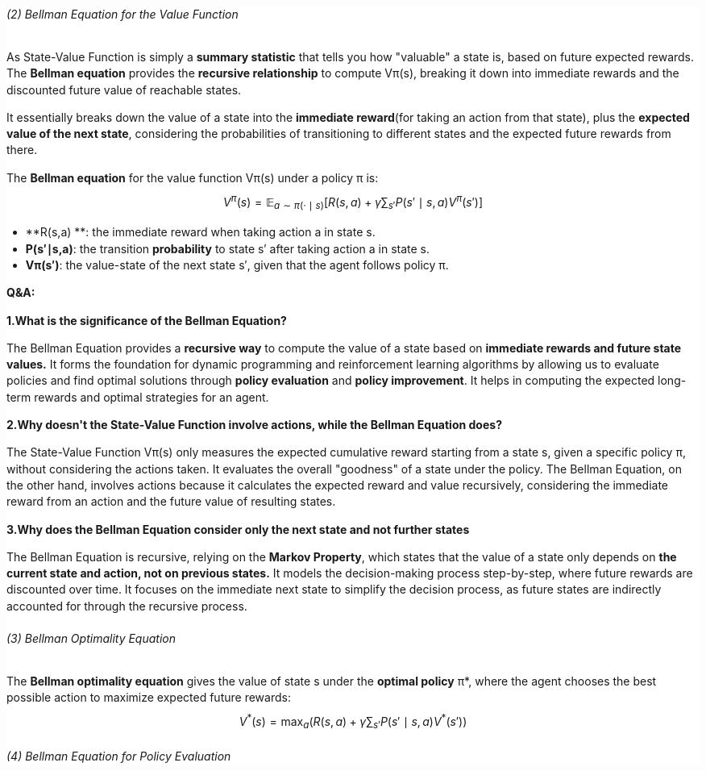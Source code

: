###### (2) Bellman Equation for the Value Function

As State-Value Function is simply a **summary statistic** that tells you how "valuable" a state is, based on future expected rewards. The **Bellman equation** provides the **recursive relationship** to compute Vπ(s), breaking it down into immediate rewards and the discounted future value of reachable states.

It essentially breaks down the value of a state into the **immediate reward**(for taking an action from that state), plus the **expected value of the next state**, considering the probabilities of transitioning to different states and the expected future rewards from there.

The **Bellman equation** for the value function Vπ(s) under a policy π is:
$$
V^\pi(s) = \mathbb{E}_{a \sim \pi(\cdot \mid s)} \left[ R(s, a) + \gamma \sum_{s'} P(s' \mid s, a) V^\pi(s') \right]
$$

- **R(s,a) **: the immediate reward when taking action a in state s.
- **P(s′∣s,a)**: the transition **probability** to state s′ after taking action a in state s.
- **Vπ(s′)**: the value-state of the next state s′, given that the agent follows policy π.

**Q&A:**

**1.What is the significance of the Bellman Equation?**

The Bellman Equation provides a **recursive way** to compute the value of a state based on **immediate rewards and future state values.** It forms the foundation for dynamic programming and reinforcement learning algorithms by allowing us to evaluate policies and find optimal solutions through **policy evaluation** and **policy improvement**. It helps in computing the expected long-term rewards and optimal strategies for an agent.

**2.Why doesn't the State-Value Function involve actions, while the Bellman Equation does?**

The State-Value Function Vπ(s) only measures the expected cumulative reward starting from a state s, given a specific policy π, without considering the actions taken. It evaluates the overall "goodness" of a state under the policy. 
The Bellman Equation, on the other hand, involves actions because it calculates the expected reward and value recursively, considering the immediate reward from an action and the future value of resulting states.

**3.Why does the Bellman Equation consider only the next state and not further states**

The Bellman Equation is recursive, relying on the **Markov Property**, which states that the value of a state only depends on **the current state and action, not on previous states.** It models the decision-making process step-by-step, where future rewards are discounted over time. It focuses on the immediate next state to simplify the decision process, as future states are indirectly accounted for through the recursive process.

###### (3) Bellman Optimality Equation

The **Bellman optimality equation** gives the value of state s under the **optimal policy** π*, where the agent chooses the best possible action to maximize expected future rewards:
$$
V^*(s) = \max_a \left( R(s, a) + \gamma \sum_{s'} P(s' \mid s, a) V^*(s') \right)
$$

###### (4) Bellman Equation for Policy Evaluation
